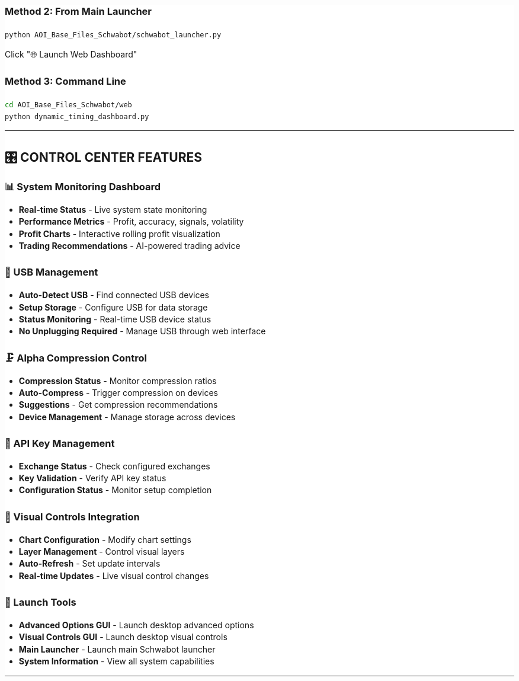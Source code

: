 ### **Method 2: From Main Launcher**
```bash
python AOI_Base_Files_Schwabot/schwabot_launcher.py
```
Click "🌐 Launch Web Dashboard"

### **Method 3: Command Line**
```bash
cd AOI_Base_Files_Schwabot/web
python dynamic_timing_dashboard.py
```

---

## 🎛️ **CONTROL CENTER FEATURES**

### **📊 System Monitoring Dashboard**
- **Real-time Status** - Live system state monitoring
- **Performance Metrics** - Profit, accuracy, signals, volatility
- **Profit Charts** - Interactive rolling profit visualization
- **Trading Recommendations** - AI-powered trading advice

### **💾 USB Management**
- **Auto-Detect USB** - Find connected USB devices
- **Setup Storage** - Configure USB for data storage
- **Status Monitoring** - Real-time USB device status
- **No Unplugging Required** - Manage USB through web interface

### **🗜️ Alpha Compression Control**
- **Compression Status** - Monitor compression ratios
- **Auto-Compress** - Trigger compression on devices
- **Suggestions** - Get compression recommendations
- **Device Management** - Manage storage across devices

### **🔑 API Key Management**
- **Exchange Status** - Check configured exchanges
- **Key Validation** - Verify API key status
- **Configuration Status** - Monitor setup completion

### **🎨 Visual Controls Integration**
- **Chart Configuration** - Modify chart settings
- **Layer Management** - Control visual layers
- **Auto-Refresh** - Set update intervals
- **Real-time Updates** - Live visual control changes

### **🚀 Launch Tools**
- **Advanced Options GUI** - Launch desktop advanced options
- **Visual Controls GUI** - Launch desktop visual controls
- **Main Launcher** - Launch main Schwabot launcher
- **System Information** - View all system capabilities

---